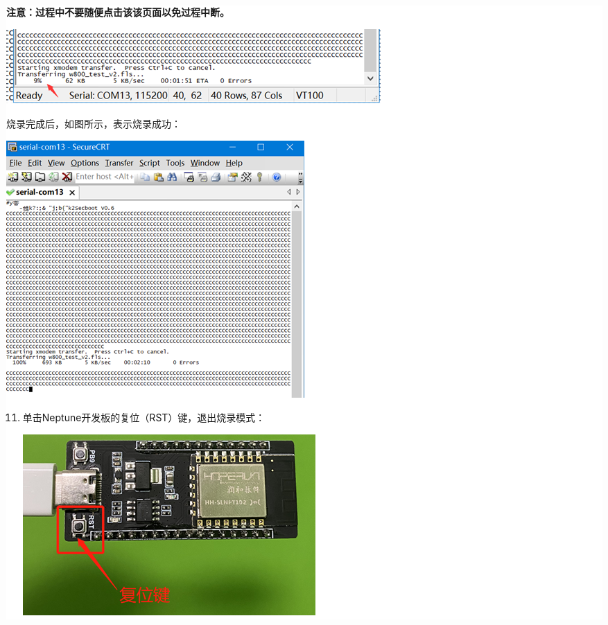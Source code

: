 **注意：过程中不要随便点击该该页面以免过程中断。**

![meta/image-20210430152423617](meta/image-20210430152423617.png)

烧录完成后，如图所示，表示烧录成功：

![meta/image-20210430152434021](meta/image-20210430152434021.png)

11. 单击Neptune开发板的复位（RST）键，退出烧录模式：

    ![meta/image-20210430152446433](meta/image-20210430152446433.png)